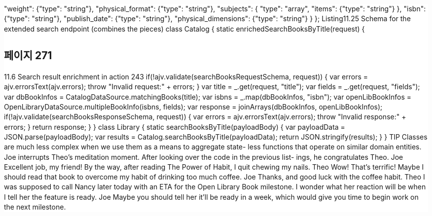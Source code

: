 "weight": {"type": "string"},
"physical_format": {"type": "string"},
"subjects": {
"type": "array",
"items": {"type": "string"}
},
"isbn": {"type": "string"},
"publish_date": {"type": "string"},
"physical_dimensions": {"type": "string"}
}
};
Listing11.25 Schema for the extended search endpoint (combines the pieces)
class Catalog {
static enrichedSearchBooksByTitle(request) {

## 페이지 271

11.6 Search result enrichment in action 243
if(!ajv.validate(searchBooksRequestSchema, request)) {
var errors = ajv.errorsText(ajv.errors);
throw "Invalid request:" + errors;
}
var title = _.get(request, "title");
var fields = _.get(request, "fields");
var dbBookInfos = CatalogDataSource.matchingBooks(title);
var isbns = _.map(dbBookInfos, "isbn");
var openLibBookInfos =
OpenLibraryDataSource.multipleBookInfo(isbns, fields);
var response = joinArrays(dbBookInfos, openLibBookInfos);
if(!ajv.validate(searchBooksResponseSchema, request)) {
var errors = ajv.errorsText(ajv.errors);
throw "Invalid response:" + errors;
}
return response;
}
}
class Library {
static searchBooksByTitle(payloadBody) {
var payloadData = JSON.parse(payloadBody);
var results = Catalog.searchBooksByTitle(payloadData);
return JSON.stringify(results);
}
}
TIP Classes are much less complex when we use them as a means to aggregate state-
less functions that operate on similar domain entities.
Joe interrupts Theo’s meditation moment. After looking over the code in the previous list-
ings, he congratulates Theo.
Joe Excellent job, my friend! By the way, after reading The Power of Habit, I quit
chewing my nails.
Theo Wow! That’s terrific! Maybe I should read that book to overcome my habit of
drinking too much coffee.
Joe Thanks, and good luck with the coffee habit.
Theo I was supposed to call Nancy later today with an ETA for the Open Library
Book milestone. I wonder what her reaction will be when I tell her the feature
is ready.
Joe Maybe you should tell her it’ll be ready in a week, which would give you time to
begin work on the next milestone.
